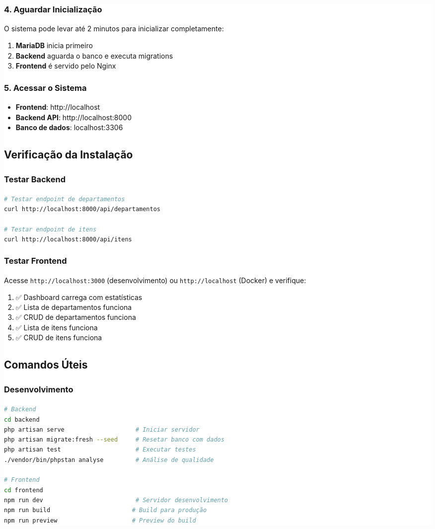 ### 4. Aguardar Inicialização

O sistema pode levar até 2 minutos para inicializar completamente:

1. **MariaDB** inicia primeiro
2. **Backend** aguarda o banco e executa migrations
3. **Frontend** é servido pelo Nginx

### 5. Acessar o Sistema

- **Frontend**: http://localhost
- **Backend API**: http://localhost:8000
- **Banco de dados**: localhost:3306

## Verificação da Instalação

### Testar Backend

```bash
# Testar endpoint de departamentos
curl http://localhost:8000/api/departamentos

# Testar endpoint de itens
curl http://localhost:8000/api/itens
```

### Testar Frontend

Acesse `http://localhost:3000` (desenvolvimento) ou `http://localhost` (Docker) e verifique:

1. ✅ Dashboard carrega com estatísticas
2. ✅ Lista de departamentos funciona
3. ✅ CRUD de departamentos funciona
4. ✅ Lista de itens funciona
5. ✅ CRUD de itens funciona

## Comandos Úteis

### Desenvolvimento

```bash
# Backend
cd backend
php artisan serve                    # Iniciar servidor
php artisan migrate:fresh --seed     # Resetar banco com dados
php artisan test                     # Executar testes
./vendor/bin/phpstan analyse         # Análise de qualidade

# Frontend
cd frontend
npm run dev                          # Servidor desenvolvimento
npm run build                       # Build para produção
npm run preview                     # Preview do build
```
